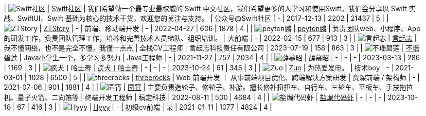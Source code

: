 | <img src="https://p26-passport.byteacctimg.com/img/user-avatar/528daa5fdb492d27f9d7fa4e4e0b5007~300x300.image" width="80" height:auto alt="Swift社区"/> | [Swift社区](https://juejin.cn/user/3192637497025335) | 我们希望做一个最专业最权威的 Swift 中文社区，我们希望更多的人学习和使用Swift。我们会分享以 Swift 实战、SwiftUI、Swift 基础为核心的技术干货，欢迎您的关注与支持。 | 公众号@Swift社区 | - | 2017-12-13 | 2202 | 21437 | 5 |
| <img src="https://p9-passport.byteacctimg.com/img/mosaic-legacy/3791/5035712059~300x300.image" width="80" height:auto alt="ZTStory"/> | [ZTStory](https://juejin.cn/user/1292681405533790) | - | 前端、移动端开发 | - | 2022-04-27 | 606 | 1878 | 4 |
| <img src="https://p6-passport.byteacctimg.com/img/user-avatar/c2b1804b60fb058877c763a19ca3297d~300x300.image" width="80" height:auto alt="peyton鹏"/> | [peyton鹏](https://juejin.cn/user/1820446983193261) | 负责团队web、小程序、App的研发工作，负责团队管理工作，培养和完善技术人员梯队、组织培训。 | 大前端 | - | 2022-02-15 | 677 | 913 | 3 |
| <img src="https://p3-passport.byteacctimg.com/img/user-avatar/86633527d3c4be7a8a1dab4871d71350~300x300.image" width="80" height:auto alt="言起志"/> | [言起志](https://juejin.cn/user/3222026875579468) | 我不懂网络，也不是完全不懂，我懂一点点 | 全栈CV工程师 | 言起志科技责任有限公司 | 2023-07-19 | 158 | 863 | 3 |
| <img src="https://p9-passport.byteacctimg.com/img/user-avatar/f962a4a88ef036050d202ecc8f95ecd6~300x300.image" width="80" height:auto alt="不瑶碧莲"/> | [不瑶碧莲](https://juejin.cn/user/1099967744455774) | Java小学生一个，多学习多努力 | Java工程师 | - | 2021-11-27 | 757 | 2034 | 4 |
| <img src="https://p6-passport.byteacctimg.com/img/user-avatar/507fd786d2f70fb735a11575fdceb884~300x300.image" width="80" height:auto alt="薛慕昭"/> | [薛慕昭](https://juejin.cn/user/2010358001437629) | - | - | - | 2023-03-13 | 286 | 1169 | 3 |
| <img src="https://p3-passport.byteacctimg.com/img/user-avatar/6e7eabdc2223eccaa6d1b6e2e96608ca~300x300.image" width="80" height:auto alt="疯犬丨哈士奇"/> | [疯犬丨哈士奇](https://juejin.cn/user/1137322496624852) | - | - | - | 2023-10-24 | 61 | 345 | 3 |
| <img src="https://p26-passport.byteacctimg.com/img/user-avatar/51c39d694666d63e89edcd2e79a1977f~300x300.image" width="80" height:auto alt="Zuo"/> | [Zuo](https://juejin.cn/user/747323635537159) | 为热爱发电。 | 技术boy | - | 2021-03-01 | 1028 | 6500 | 5 |
| <img src="https://p9-passport.byteacctimg.com/img/user-avatar/26d6a615abdcb44d6fc1bf35775e093c~300x300.image" width="80" height:auto alt="threerocks"/> | [threerocks](https://juejin.cn/user/4265760845472078) | Web 前端开发  ｜ 从事前端项目优化、跨端解决方案研发 | 资深前端 / 架构师 | - | 2021-07-06 | 901 | 1881 | 4 |
| <img src="https://p9-passport.byteacctimg.com/img/user-avatar/021bce42b9d331c27d9de7316741683b~300x300.image" width="80" height:auto alt="园宵"/> | [园宵](https://juejin.cn/user/831705151963870) | 主要负责造轮子、修轮子、补胎。擅长修补扭扭车、自行车、三轮车、平板车、手扶拖拉机、量子火箭、二向箔等 | 终端开发工程师 | 稿定科技 | 2022-08-11 | 500 | 4684 | 4 |
| <img src="https://p3-passport.byteacctimg.com/img/user-avatar/25e8d2fb86ccb13fe8a3e54be4b6f841~300x300.image" width="80" height:auto alt="盐焗代码虾"/> | [盐焗代码虾](https://juejin.cn/user/2826169605697588) | - | - | - | 2023-10-18 | 67 | 416 | 3 |
| <img src="https://p6-passport.byteacctimg.com/img/user-avatar/2856e4eeb1e224ec0f7e39ccebf698ab~300x300.image" width="80" height:auto alt="Hyyy"/> | [Hyyy](https://juejin.cn/user/2673667942934333) | - | 初级cv前端 | 某 | 2021-01-11 | 1077 | 4824 | 4 |
